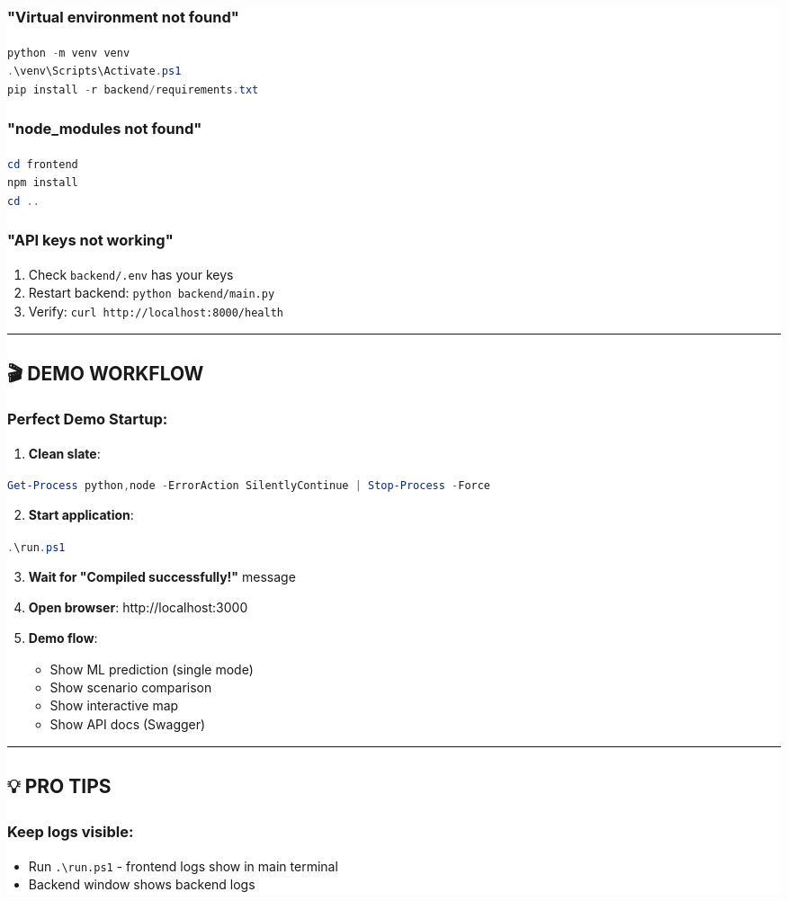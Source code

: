 ### "Virtual environment not found"

```powershell
python -m venv venv
.\venv\Scripts\Activate.ps1
pip install -r backend/requirements.txt
```

### "node_modules not found"

```powershell
cd frontend
npm install
cd ..
```

### "API keys not working"

1. Check `backend/.env` has your keys
2. Restart backend: `python backend/main.py`
3. Verify: `curl http://localhost:8000/health`

---

## 🎬 **DEMO WORKFLOW**

### Perfect Demo Startup:

1. **Clean slate**:
```powershell
Get-Process python,node -ErrorAction SilentlyContinue | Stop-Process -Force
```

2. **Start application**:
```powershell
.\run.ps1
```

3. **Wait for "Compiled successfully!"** message

4. **Open browser**: http://localhost:3000

5. **Demo flow**:
   - Show ML prediction (single mode)
   - Show scenario comparison
   - Show interactive map
   - Show API docs (Swagger)

---

## 💡 **PRO TIPS**

### Keep logs visible:
- Run `.\run.ps1` - frontend logs show in main terminal
- Backend window shows backend logs
